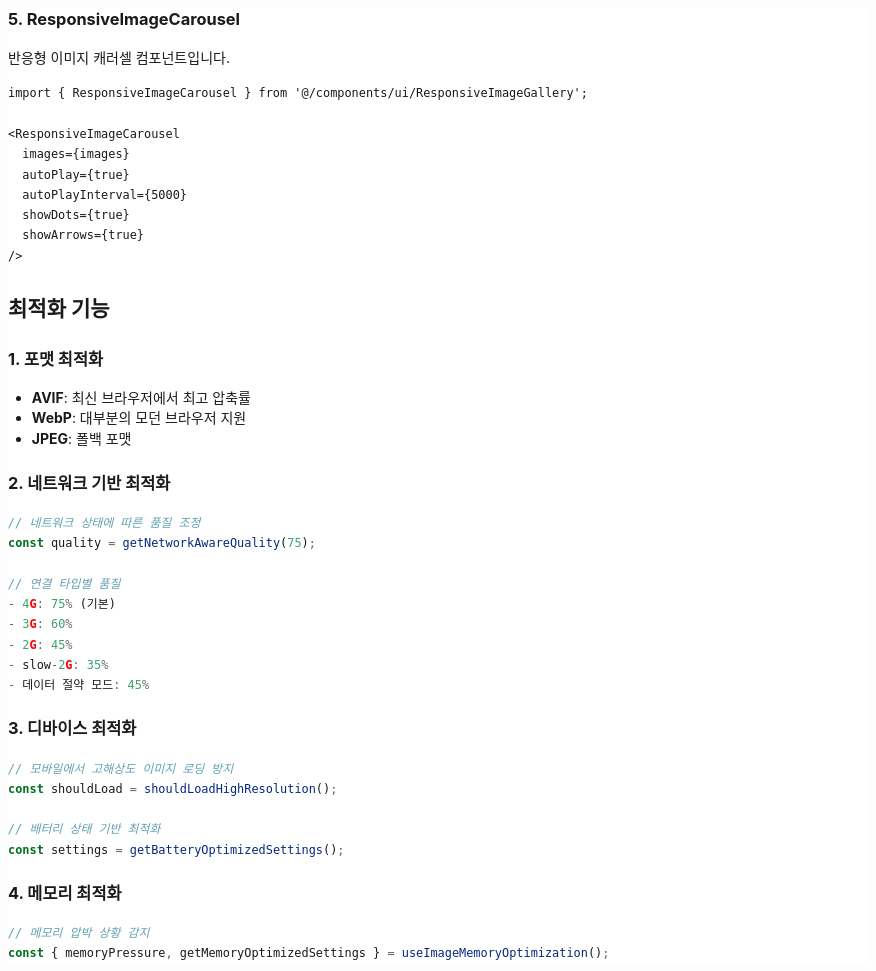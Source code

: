 ### 5. ResponsiveImageCarousel

반응형 이미지 캐러셀 컴포넌트입니다.

```tsx
import { ResponsiveImageCarousel } from '@/components/ui/ResponsiveImageGallery';

<ResponsiveImageCarousel
  images={images}
  autoPlay={true}
  autoPlayInterval={5000}
  showDots={true}
  showArrows={true}
/>
```

## 최적화 기능

### 1. 포맷 최적화

- **AVIF**: 최신 브라우저에서 최고 압축률
- **WebP**: 대부분의 모던 브라우저 지원
- **JPEG**: 폴백 포맷

### 2. 네트워크 기반 최적화

```typescript
// 네트워크 상태에 따른 품질 조정
const quality = getNetworkAwareQuality(75);

// 연결 타입별 품질
- 4G: 75% (기본)
- 3G: 60%
- 2G: 45%
- slow-2G: 35%
- 데이터 절약 모드: 45%
```

### 3. 디바이스 최적화

```typescript
// 모바일에서 고해상도 이미지 로딩 방지
const shouldLoad = shouldLoadHighResolution();

// 배터리 상태 기반 최적화
const settings = getBatteryOptimizedSettings();
```

### 4. 메모리 최적화

```typescript
// 메모리 압박 상황 감지
const { memoryPressure, getMemoryOptimizedSettings } = useImageMemoryOptimization();
```
